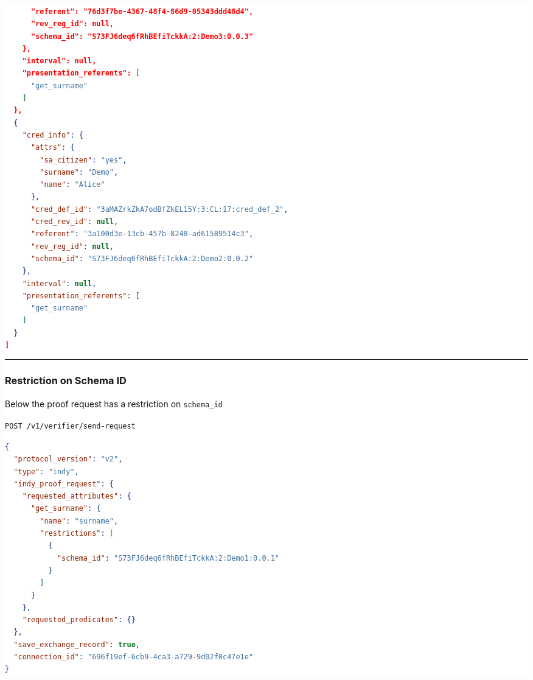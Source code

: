 ```json
      "referent": "76d3f7be-4367-48f4-86d9-05343ddd48d4",
      "rev_reg_id": null,
      "schema_id": "S73FJ6deq6fRhBEfiTckkA:2:Demo3:0.0.3"
    },
    "interval": null,
    "presentation_referents": [
      "get_surname"
    ]
  },
  {
    "cred_info": {
      "attrs": {
        "sa_citizen": "yes",
        "surname": "Demo",
        "name": "Alice"
      },
      "cred_def_id": "3aMAZrkZkA7odBfZkEL15Y:3:CL:17:cred_def_2",
      "cred_rev_id": null,
      "referent": "3a100d3e-13cb-457b-8248-ad61589514c3",
      "rev_reg_id": null,
      "schema_id": "S73FJ6deq6fRhBEfiTckkA:2:Demo2:0.0.2"
    },
    "interval": null,
    "presentation_referents": [
      "get_surname"
    ]
  }
]
```

***

### Restriction on Schema ID

Below the proof request has a restriction on `schema_id`

```http
POST /v1/verifier/send-request
```

```json
{
  "protocol_version": "v2",
  "type": "indy",
  "indy_proof_request": {
    "requested_attributes": {
      "get_surname": {
        "name": "surname",
        "restrictions": [
          {
            "schema_id": "S73FJ6deq6fRhBEfiTckkA:2:Demo1:0.0.1"
          }
        ]
      }
    },
    "requested_predicates": {}
  },
  "save_exchange_record": true,
  "connection_id": "696f19ef-6cb9-4ca3-a729-9d02f0c47e1e"
}
```
